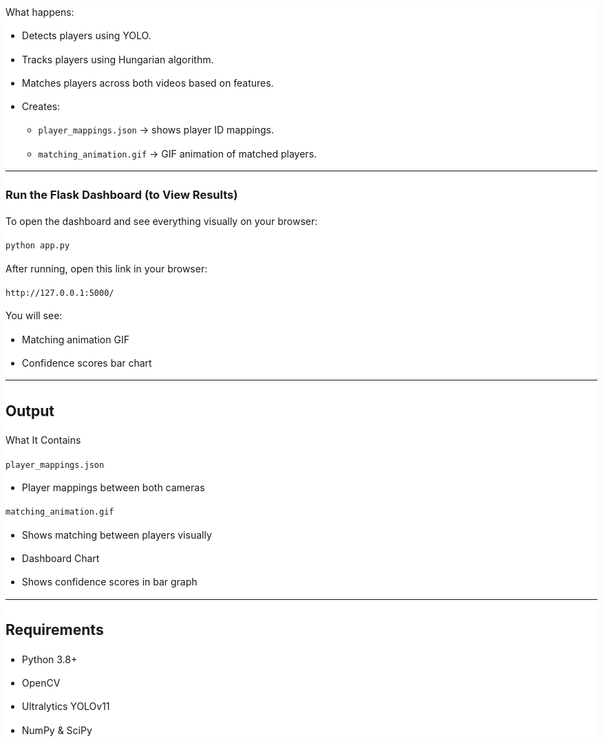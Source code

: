What happens:

-   Detects players using YOLO.
    
-   Tracks players using Hungarian algorithm.
    
-   Matches players across both videos based on features.
    
-   Creates:
    
    -   `player_mappings.json` → shows player ID mappings.
        
    -   `matching_animation.gif` → GIF animation of matched players.
        

----------

### Run the Flask Dashboard (to View Results)

To open the dashboard and see everything visually on your browser:

`python app.py` 

After running, open this link in your browser:

`http://127.0.0.1:5000/` 

You will see:

-   Matching animation GIF
    
-   Confidence scores bar chart
----------

## Output 

What It Contains

`player_mappings.json`

- Player mappings between both cameras

`matching_animation.gif`

- Shows matching between players visually

- Dashboard Chart

- Shows confidence scores in bar graph


----------

## Requirements

-   Python 3.8+
    
-   OpenCV
    
-   Ultralytics YOLOv11
    
-   NumPy & SciPy
    